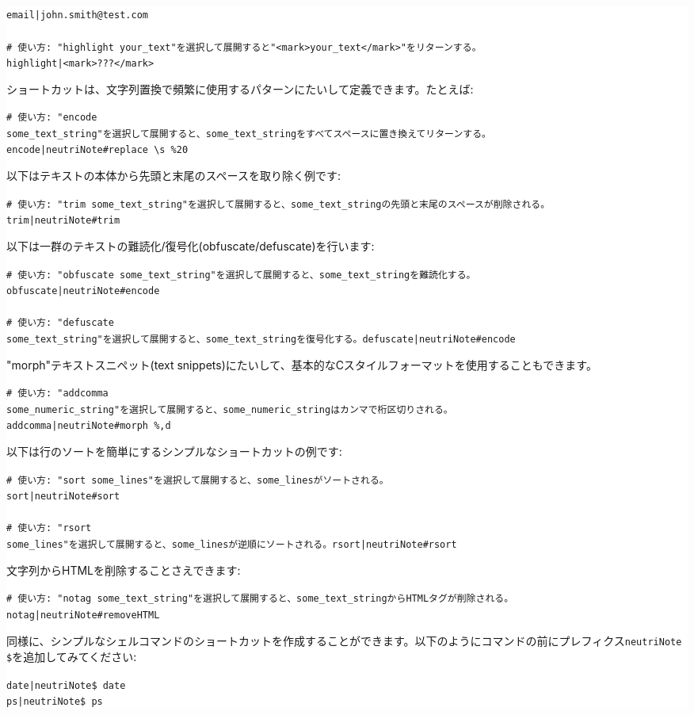 ``` cell|123-456-7890
email|john.smith@test.com

# 使い方: "highlight your_text"を選択して展開すると"<mark>your_text</mark>"をリターンする。
highlight|<mark>???</mark>
```

ショートカットは、文字列置換で頻繁に使用するパターンにたいして定義できます。たとえば:

```
# 使い方: "encode
some_text_string"を選択して展開すると、some_text_stringをすべてスペースに置き換えてリターンする。
encode|neutriNote#replace \s %20
```

以下はテキストの本体から先頭と末尾のスペースを取り除く例です:

```
# 使い方: "trim some_text_string"を選択して展開すると、some_text_stringの先頭と末尾のスペースが削除される。
trim|neutriNote#trim
```

以下は一群のテキストの難読化/復号化(obfuscate/defuscate)を行います:

```
# 使い方: "obfuscate some_text_string"を選択して展開すると、some_text_stringを難読化する。
obfuscate|neutriNote#encode

# 使い方: "defuscate
some_text_string"を選択して展開すると、some_text_stringを復号化する。defuscate|neutriNote#encode
```

"morph"テキストスニペット(text snippets)にたいして、基本的なCスタイルフォーマットを使用することもできます。

```
# 使い方: "addcomma
some_numeric_string"を選択して展開すると、some_numeric_stringはカンマで桁区切りされる。
addcomma|neutriNote#morph %,d
```

以下は行のソートを簡単にするシンプルなショートカットの例です:

```
# 使い方: "sort some_lines"を選択して展開すると、some_linesがソートされる。
sort|neutriNote#sort

# 使い方: "rsort
some_lines"を選択して展開すると、some_linesが逆順にソートされる。rsort|neutriNote#rsort
```

文字列からHTMLを削除することさえできます:

```
# 使い方: "notag some_text_string"を選択して展開すると、some_text_stringからHTMLタグが削除される。
notag|neutriNote#removeHTML
```

同様に、シンプルなシェルコマンドのショートカットを作成することができます。以下のようにコマンドの前にプレフィクス`neutriNote$`を追加してみてください:

```
date|neutriNote$ date
ps|neutriNote$ ps
```
